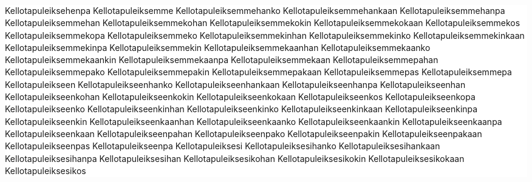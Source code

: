 Kellotapuleiksehenpa
Kellotapuleiksemme
Kellotapuleiksemmehanko
Kellotapuleiksemmehankaan
Kellotapuleiksemmehanpa
Kellotapuleiksemmehan
Kellotapuleiksemmekohan
Kellotapuleiksemmekokin
Kellotapuleiksemmekokaan
Kellotapuleiksemmekos
Kellotapuleiksemmekopa
Kellotapuleiksemmeko
Kellotapuleiksemmekinhan
Kellotapuleiksemmekinko
Kellotapuleiksemmekinkaan
Kellotapuleiksemmekinpa
Kellotapuleiksemmekin
Kellotapuleiksemmekaanhan
Kellotapuleiksemmekaanko
Kellotapuleiksemmekaankin
Kellotapuleiksemmekaanpa
Kellotapuleiksemmekaan
Kellotapuleiksemmepahan
Kellotapuleiksemmepako
Kellotapuleiksemmepakin
Kellotapuleiksemmepakaan
Kellotapuleiksemmepas
Kellotapuleiksemmepa
Kellotapuleikseen
Kellotapuleikseenhanko
Kellotapuleikseenhankaan
Kellotapuleikseenhanpa
Kellotapuleikseenhan
Kellotapuleikseenkohan
Kellotapuleikseenkokin
Kellotapuleikseenkokaan
Kellotapuleikseenkos
Kellotapuleikseenkopa
Kellotapuleikseenko
Kellotapuleikseenkinhan
Kellotapuleikseenkinko
Kellotapuleikseenkinkaan
Kellotapuleikseenkinpa
Kellotapuleikseenkin
Kellotapuleikseenkaanhan
Kellotapuleikseenkaanko
Kellotapuleikseenkaankin
Kellotapuleikseenkaanpa
Kellotapuleikseenkaan
Kellotapuleikseenpahan
Kellotapuleikseenpako
Kellotapuleikseenpakin
Kellotapuleikseenpakaan
Kellotapuleikseenpas
Kellotapuleikseenpa
Kellotapuleiksesi
Kellotapuleiksesihanko
Kellotapuleiksesihankaan
Kellotapuleiksesihanpa
Kellotapuleiksesihan
Kellotapuleiksesikohan
Kellotapuleiksesikokin
Kellotapuleiksesikokaan
Kellotapuleiksesikos